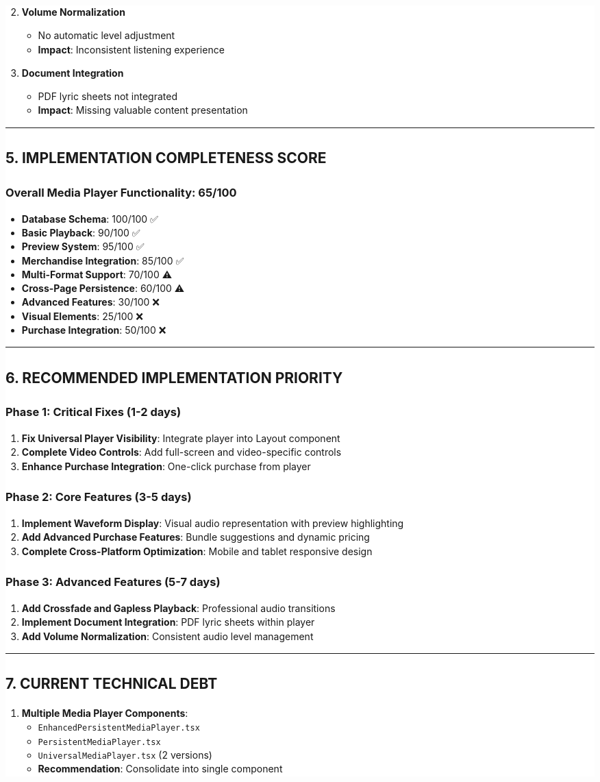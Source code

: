 2. **Volume Normalization**
   - No automatic level adjustment
   - **Impact**: Inconsistent listening experience

3. **Document Integration**
   - PDF lyric sheets not integrated
   - **Impact**: Missing valuable content presentation

---

## 5. IMPLEMENTATION COMPLETENESS SCORE

### **Overall Media Player Functionality: 65/100**

- **Database Schema**: 100/100 ✅
- **Basic Playback**: 90/100 ✅  
- **Preview System**: 95/100 ✅
- **Merchandise Integration**: 85/100 ✅
- **Multi-Format Support**: 70/100 ⚠️
- **Cross-Page Persistence**: 60/100 ⚠️
- **Advanced Features**: 30/100 ❌
- **Visual Elements**: 25/100 ❌
- **Purchase Integration**: 50/100 ❌

---

## 6. RECOMMENDED IMPLEMENTATION PRIORITY

### **Phase 1: Critical Fixes (1-2 days)**
1. **Fix Universal Player Visibility**: Integrate player into Layout component
2. **Complete Video Controls**: Add full-screen and video-specific controls
3. **Enhance Purchase Integration**: One-click purchase from player

### **Phase 2: Core Features (3-5 days)**  
1. **Implement Waveform Display**: Visual audio representation with preview highlighting
2. **Add Advanced Purchase Features**: Bundle suggestions and dynamic pricing
3. **Complete Cross-Platform Optimization**: Mobile and tablet responsive design

### **Phase 3: Advanced Features (5-7 days)**
1. **Add Crossfade and Gapless Playback**: Professional audio transitions
2. **Implement Document Integration**: PDF lyric sheets within player
3. **Add Volume Normalization**: Consistent audio level management

---

## 7. CURRENT TECHNICAL DEBT

1. **Multiple Media Player Components**: 
   - `EnhancedPersistentMediaPlayer.tsx`
   - `PersistentMediaPlayer.tsx` 
   - `UniversalMediaPlayer.tsx` (2 versions)
   - **Recommendation**: Consolidate into single component
